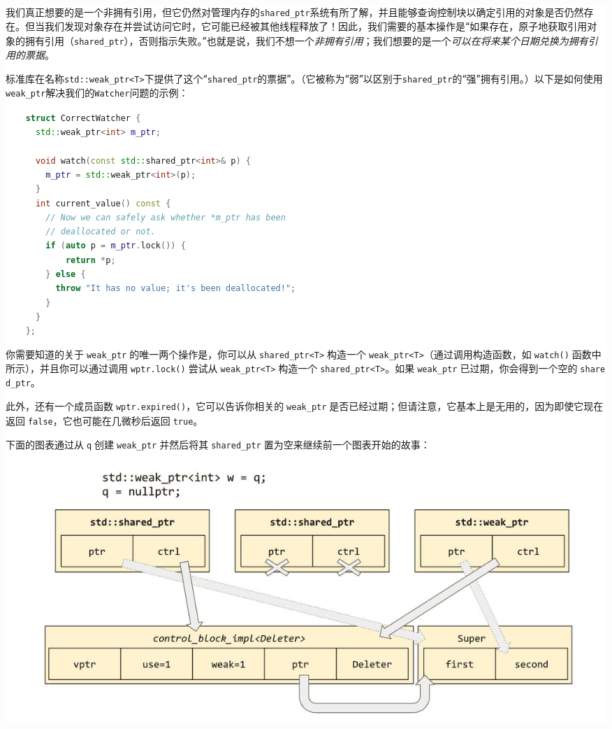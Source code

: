
我们真正想要的是一个非拥有引用，但它仍然对管理内存的`shared_ptr`系统有所了解，并且能够查询控制块以确定引用的对象是否仍然存在。但当我们发现对象存在并尝试访问它时，它可能已经被其他线程释放了！因此，我们需要的基本操作是“如果存在，原子地获取引用对象的拥有引用（`shared_ptr`），否则指示失败。”也就是说，我们不想一个*非拥有引用*；我们想要的是一个*可以在将来某个日期兑换为拥有引用的票据*。

标准库在名称`std::weak_ptr<T>`下提供了这个“`shared_ptr`的票据”。（它被称为“弱”以区别于`shared_ptr`的“强”拥有引用。）以下是如何使用`weak_ptr`解决我们的`Watcher`问题的示例：

```cpp
    struct CorrectWatcher {
      std::weak_ptr<int> m_ptr;

      void watch(const std::shared_ptr<int>& p) {
        m_ptr = std::weak_ptr<int>(p);
      }
      int current_value() const {
        // Now we can safely ask whether *m_ptr has been
        // deallocated or not.
        if (auto p = m_ptr.lock()) {
            return *p;
        } else {
          throw "It has no value; it's been deallocated!";
        }
      }
    };
```

你需要知道的关于 `weak_ptr` 的唯一两个操作是，你可以从 `shared_ptr<T>` 构造一个 `weak_ptr<T>`（通过调用构造函数，如 `watch()` 函数中所示），并且你可以通过调用 `wptr.lock()` 尝试从 `weak_ptr<T>` 构造一个 `shared_ptr<T>`。如果 `weak_ptr` 已过期，你会得到一个空的 `shared_ptr`。

此外，还有一个成员函数 `wptr.expired()`，它可以告诉你相关的 `weak_ptr` 是否已经过期；但请注意，它基本上是无用的，因为即使它现在返回 `false`，它也可能在几微秒后返回 `true`。

下面的图表通过从 `q` 创建 `weak_ptr` 并然后将其 `shared_ptr` 置为空来继续前一个图表开始的故事：

![](img/00021.jpeg)

